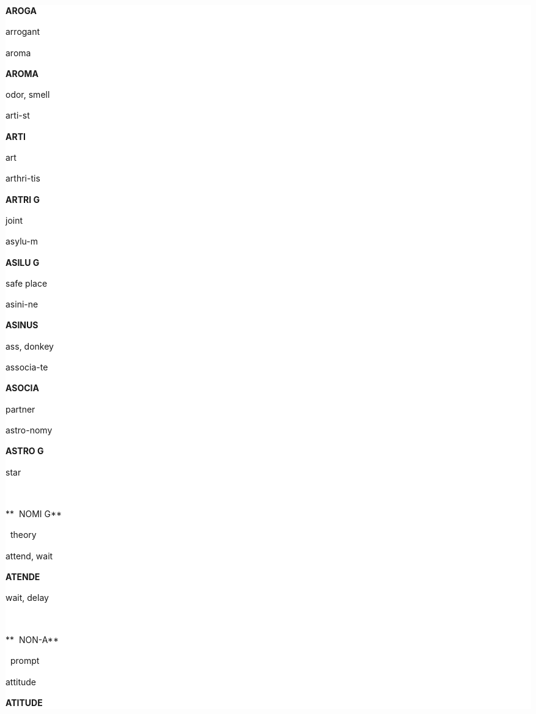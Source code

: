 **AROGA**   

arrogant	

aroma   

**AROMA**   

odor, smell	

arti-st   

**ARTI**   

art	

arthri-tis   

**ARTRI G**   

joint	

asylu-m   

**ASILU G**   

safe place	

asini-ne   

**ASINUS**   

ass, donkey	

associa-te   

**ASOCIA**   

partner	

astro-nomy   

**ASTRO G**   

star	

  

**  NOMI G**   

  theory	

attend, wait   

**ATENDE**   

wait, delay	

  

**  NON-A**   

  prompt	

attitude   

**ATITUDE**   
